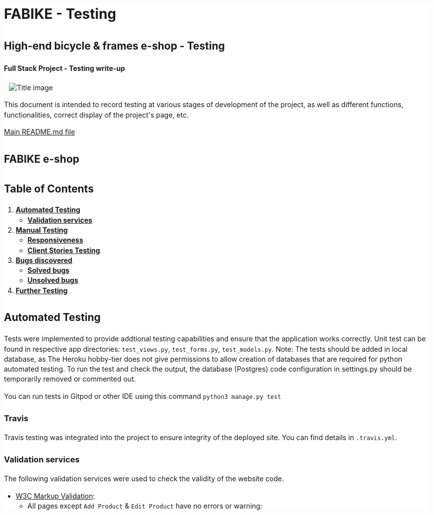 # FABIKE - Testing
## High-end bicycle & frames e-shop - Testing
#### Full Stack Project - Testing write-up

<img src="media/readme/title_image.jpg" alt="Title image" style="margin: 0 10px;" width="100%"/>

This document is intended to record testing at various stages of development of the project, as well as different functions, functionalities, correct display of the project's page, etc. 

[Main README.md file](README.md)

## FABIKE e-shop

## Table of Contents
1. [**Automated Testing**](#automated-testing)
    - [**Validation services**](#validation-services)
2. [**Manual Testing**](#manual-testing)
    - [**Responsiveness**](#responsiveness)
    - [**Client Stories Testing**](#client-stories-testing)
3. [**Bugs discovered**](#bugs-discovered)
    - [**Solved bugs**](#solved-bugs)
    - [**Unsolved bugs**](#unsolved-bugs)
4. [**Further Testing**](#further-testing)


## Automated Testing

Tests were implemented to provide addtional testing capabilities and ensure that the application works correctly. 
Unit test can be found in respective app directories: `test_views.py`,  `test_forms.py`, `test_models.py`. 
Note: The tests should be added in local database, as The Heroku hobby-tier does not give permissions to allow creation of databases that are required for python automated testing. To run the test and check the output, the database (Postgres) code configuration in settings.py should be temporarily removed or commented out.

You can run tests in Gitpod or other IDE using this command `python3 manage.py test`

### Travis

Travis testing was integrated into the project to ensure integrity of the deployed site.
You can find details in `.travis.yml`.


### Validation services
The following validation services were used to check the validity of the website code.
- [W3C Markup Validation]( https://validator.w3.org/): 
    - All pages except `Add Product` & `Edit Product` have no errors or warning:
